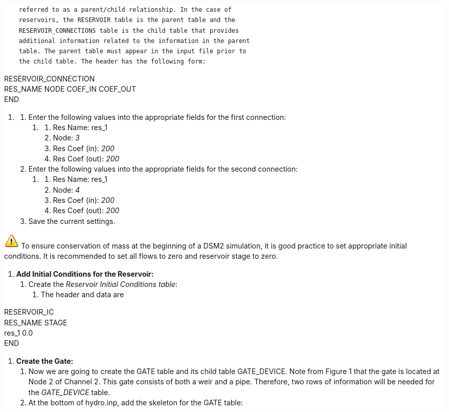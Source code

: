         referred to as a parent/child relationship. In the case of
        reservoirs, the RESERVOIR table is the parent table and the
        RESERVOIR_CONNECTIONS table is the child table that provides
        additional information related to the information in the parent
        table. The parent table must appear in the input file prior to
        the child table. The header has the following form:

RESERVOIR_CONNECTION  
RES_NAME NODE COEF_IN COEF_OUT  
END

1.  1.  Enter the following values into the appropriate fields for the
        first connection:
        1.  1.  Res Name: res_1
            2.  Node: *3*
            3.  Res Coef (in): *200*
            4.  Res Coef (out): *200*
    2.  Enter the following values into the appropriate fields for the
        second connection:
        1.  1.  Res Name: res_1
            2.  Node: *4*
            3.  Res Coef (in): *200*
            4.  Res Coef (out): *200*
    3.  Save the current settings.

  
<img src="attachments/8323230/8323235.png" width="29" height="29" /> To
ensure conservation of mass at the beginning of a DSM2 simulation, it is
good practice to set appropriate initial conditions. It is recommended
to set all flows to zero and reservoir stage to zero.

1.  **Add Initial Conditions for the Reservoir:**
    1.  Create the *Reservoir Initial Conditions* *table*:
        1.  The header and data are

RESERVOIR_IC  
RES_NAME STAGE  
res_1 0.0  
END  

1.  **Create the Gate:**
    1.  Now we are going to create the GATE table and its child table
        GATE_DEVICE. Note from Figure 1 that the gate is located at Node
        2 of Channel 2. This gate consists of both a weir and a pipe.
        Therefore, two rows of information will be needed for the
        *GATE_DEVICE* table.
    2.  At the bottom of hydro.inp, add the skeleton for the GATE table:

